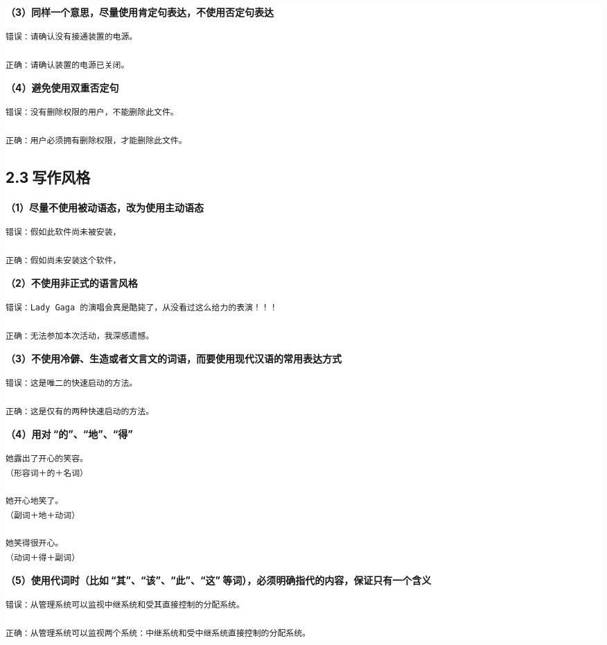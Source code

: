 **（3）同样一个意思，尽量使用肯定句表达，不使用否定句表达**

```text
错误：请确认没有接通装置的电源。

正确：请确认装置的电源已关闭。
```

**（4）避免使用双重否定句**

```text
错误：没有删除权限的用户，不能删除此文件。

正确：用户必须拥有删除权限，才能删除此文件。
```

## 2.3 写作风格

**（1）尽量不使用被动语态，改为使用主动语态**

```text
错误：假如此软件尚未被安装，

正确：假如尚未安装这个软件，
```

**（2）不使用非正式的语言风格**

```text
错误：Lady Gaga 的演唱会真是酷毙了，从没看过这么给力的表演！！！

正确：无法参加本次活动，我深感遗憾。
```

**（3）不使用冷僻、生造或者文言文的词语，而要使用现代汉语的常用表达方式**

```text
错误：这是唯二的快速启动的方法。

正确：这是仅有的两种快速启动的方法。
```

**（4）用对 “的”、“地”、“得”**

```text
她露出了开心的笑容。
（形容词＋的＋名词）

她开心地笑了。
（副词＋地＋动词）

她笑得很开心。
（动词＋得＋副词）
```

**（5）使用代词时（比如 “其”、“该”、“此”、“这” 等词），必须明确指代的内容，保证只有一个含义**

```text
错误：从管理系统可以监视中继系统和受其直接控制的分配系统。

正确：从管理系统可以监视两个系统：中继系统和受中继系统直接控制的分配系统。
```
